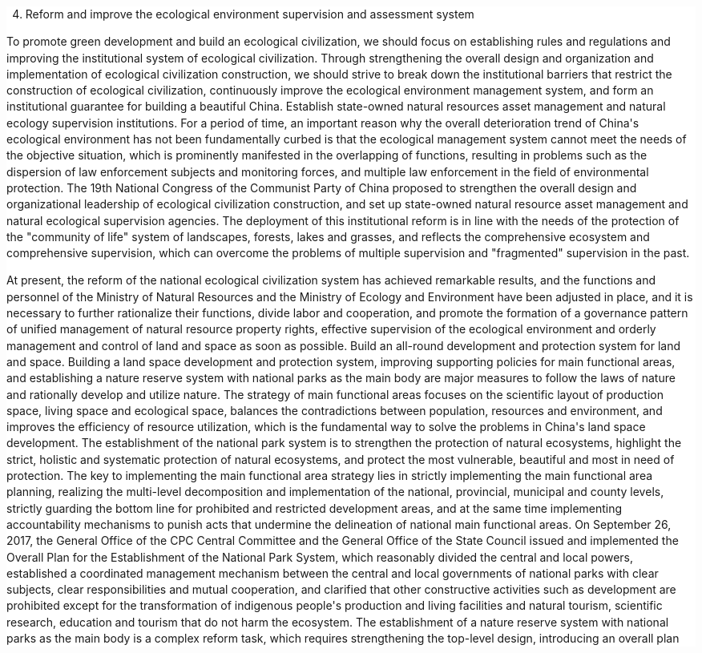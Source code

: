 4. Reform and improve the ecological environment supervision and
assessment system

To promote green development and build an ecological civilization, we should focus on establishing
rules and regulations and improving the institutional system of ecological civilization. Through
strengthening the overall design and organization and implementation of ecological civilization
construction, we should strive to break down the institutional barriers that restrict the construction
of ecological civilization, continuously improve the ecological environment management system,
and form an institutional guarantee for building a beautiful China.
Establish state-owned natural resources asset management and natural ecology supervision
institutions. For a period of time, an important reason why the overall deterioration trend of China's
ecological environment has not been fundamentally curbed is that the ecological management
system cannot meet the needs of the objective situation, which is prominently manifested in the
overlapping of functions, resulting in problems such as the dispersion of law enforcement subjects
and monitoring forces, and multiple law enforcement in the field of environmental protection.
The 19th National Congress of the Communist Party of China proposed to strengthen the overall
design and organizational leadership of ecological civilization construction, and set up state-owned
natural resource asset management and natural ecological supervision agencies. The deployment of
this institutional reform is in line with the needs of the protection of the "community of life" system
of landscapes, forests, lakes and grasses, and reflects the comprehensive ecosystem and
comprehensive supervision, which can overcome the problems of multiple supervision and
"fragmented" supervision in the past.

At present, the reform of the national ecological civilization system has achieved remarkable results,
and the functions and personnel of the Ministry of Natural Resources and the Ministry of Ecology
and Environment have been adjusted in place, and it is necessary to further rationalize their functions,
divide labor and cooperation, and promote the formation of a governance pattern of unified
management of natural resource property rights, effective supervision of the ecological environment
and orderly management and control of land and space as soon as possible.
Build an all-round development and protection system for land and space. Building a land space
development and protection system, improving supporting policies for main functional areas, and
establishing a nature reserve system with national parks as the main body are major measures to
follow the laws of nature and rationally develop and utilize nature. The strategy of main functional
areas focuses on the scientific layout of production space, living space and ecological space,
balances the contradictions between population, resources and environment, and improves the
efficiency of resource utilization, which is the fundamental way to solve the problems in China's
land space development. The establishment of the national park system is to strengthen the
protection of natural ecosystems, highlight the strict, holistic and systematic protection of natural
ecosystems, and protect the most vulnerable, beautiful and most in need of protection.
The key to implementing the main functional area strategy lies in strictly implementing the main
functional area planning, realizing the multi-level decomposition and implementation of the national,
provincial, municipal and county levels, strictly guarding the bottom line for prohibited and
restricted development areas, and at the same time implementing accountability mechanisms to
punish acts that undermine the delineation of national main functional areas. On September 26, 2017,
the General Office of the CPC Central Committee and the General Office of the State Council issued
and implemented the Overall Plan for the Establishment of the National Park System, which
reasonably divided the central and local powers, established a coordinated management mechanism
between the central and local governments of national parks with clear subjects, clear
responsibilities and mutual cooperation, and clarified that other constructive activities such as
development are prohibited except for the transformation of indigenous people's production and
living facilities and natural tourism, scientific research, education and tourism that do not harm the
ecosystem. The establishment of a nature reserve system with national parks as the main body is a
complex reform task, which requires strengthening the top-level design, introducing an overall plan